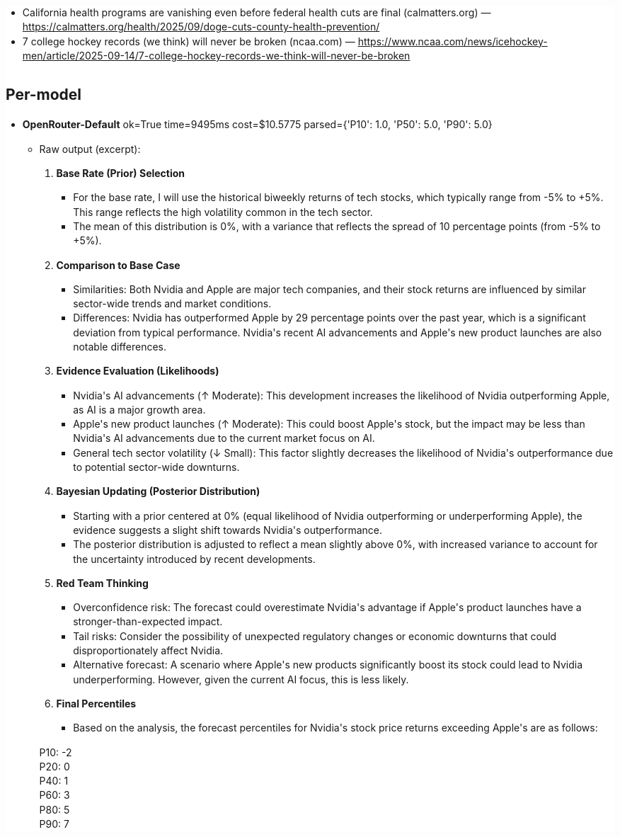 - California health programs are vanishing even before federal health cuts are final (calmatters.org) — https://calmatters.org/health/2025/09/doge-cuts-county-health-prevention/
- 7 college hockey records (we think) will never be broken (ncaa.com) — https://www.ncaa.com/news/icehockey-men/article/2025-09-14/7-college-hockey-records-we-think-will-never-be-broken

## Per-model

- **OpenRouter-Default** ok=True time=9495ms cost=$10.5775 parsed={'P10': 1.0, 'P50': 5.0, 'P90': 5.0}

  - Raw output (excerpt):

    1. **Base Rate (Prior) Selection**
       - For the base rate, I will use the historical biweekly returns of tech stocks, which typically range from -5% to +5%. This range reflects the high volatility common in the tech sector.
       - The mean of this distribution is 0%, with a variance that reflects the spread of 10 percentage points (from -5% to +5%).
    
    2. **Comparison to Base Case**
       - Similarities: Both Nvidia and Apple are major tech companies, and their stock returns are influenced by similar sector-wide trends and market conditions.
       - Differences: Nvidia has outperformed Apple by 29 percentage points over the past year, which is a significant deviation from typical performance. Nvidia's recent AI advancements and Apple's new product launches are also notable differences.
    
    3. **Evidence Evaluation (Likelihoods)**
       - Nvidia's AI advancements (↑ Moderate): This development increases the likelihood of Nvidia outperforming Apple, as AI is a major growth area.
       - Apple's new product launches (↑ Moderate): This could boost Apple's stock, but the impact may be less than Nvidia's AI advancements due to the current market focus on AI.
       - General tech sector volatility (↓ Small): This factor slightly decreases the likelihood of Nvidia's outperformance due to potential sector-wide downturns.
    
    4. **Bayesian Updating (Posterior Distribution)**
       - Starting with a prior centered at 0% (equal likelihood of Nvidia outperforming or underperforming Apple), the evidence suggests a slight shift towards Nvidia's outperformance.
       - The posterior distribution is adjusted to reflect a mean slightly above 0%, with increased variance to account for the uncertainty introduced by recent developments.
    
    5. **Red Team Thinking**
       - Overconfidence risk: The forecast could overestimate Nvidia's advantage if Apple's product launches have a stronger-than-expected impact.
       - Tail risks: Consider the possibility of unexpected regulatory changes or economic downturns that could disproportionately affect Nvidia.
       - Alternative forecast: A scenario where Apple's new products significantly boost its stock could lead to Nvidia underperforming. However, given the current AI focus, this is less likely.
    
    6. **Final Percentiles**
       - Based on the analysis, the forecast percentiles for Nvidia's stock price returns exceeding Apple's are as follows:
    
    P10: -2  
    P20: 0  
    P40: 1  
    P60: 3  
    P80: 5  
    P90: 7
